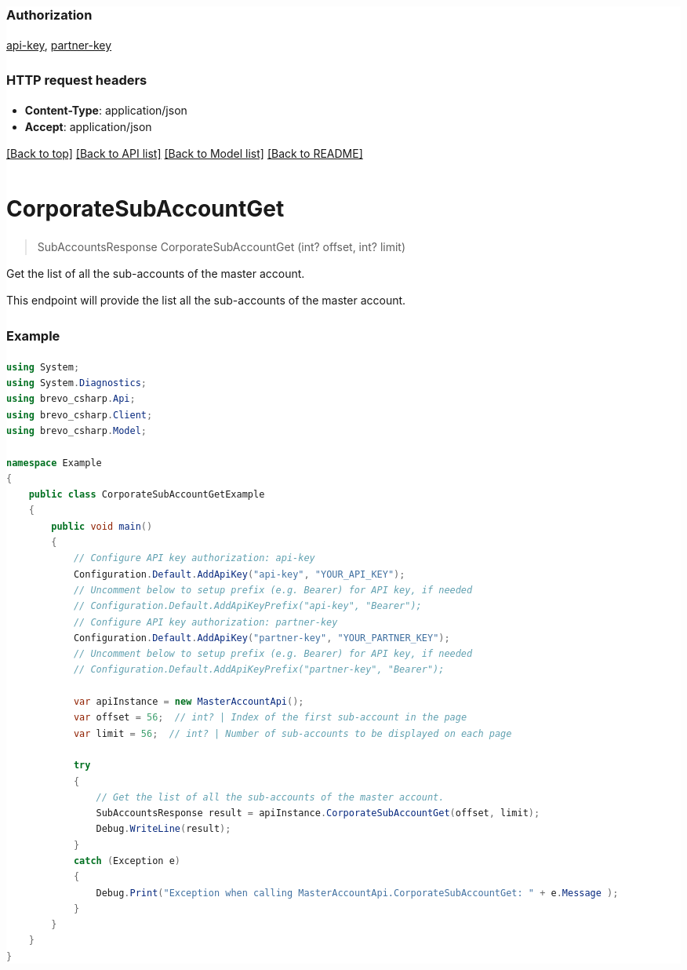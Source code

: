 ### Authorization

[api-key](../README.md#api-key), [partner-key](../README.md#partner-key)

### HTTP request headers

 - **Content-Type**: application/json
 - **Accept**: application/json

[[Back to top]](#) [[Back to API list]](../README.md#documentation-for-api-endpoints) [[Back to Model list]](../README.md#documentation-for-models) [[Back to README]](../README.md)

<a name="corporatesubaccountget"></a>
# **CorporateSubAccountGet**
> SubAccountsResponse CorporateSubAccountGet (int? offset, int? limit)

Get the list of all the sub-accounts of the master account.

This endpoint will provide the list all the sub-accounts of the master account.

### Example
```csharp
using System;
using System.Diagnostics;
using brevo_csharp.Api;
using brevo_csharp.Client;
using brevo_csharp.Model;

namespace Example
{
    public class CorporateSubAccountGetExample
    {
        public void main()
        {
            // Configure API key authorization: api-key
            Configuration.Default.AddApiKey("api-key", "YOUR_API_KEY");
            // Uncomment below to setup prefix (e.g. Bearer) for API key, if needed
            // Configuration.Default.AddApiKeyPrefix("api-key", "Bearer");
            // Configure API key authorization: partner-key
            Configuration.Default.AddApiKey("partner-key", "YOUR_PARTNER_KEY");
            // Uncomment below to setup prefix (e.g. Bearer) for API key, if needed
            // Configuration.Default.AddApiKeyPrefix("partner-key", "Bearer");

            var apiInstance = new MasterAccountApi();
            var offset = 56;  // int? | Index of the first sub-account in the page
            var limit = 56;  // int? | Number of sub-accounts to be displayed on each page

            try
            {
                // Get the list of all the sub-accounts of the master account.
                SubAccountsResponse result = apiInstance.CorporateSubAccountGet(offset, limit);
                Debug.WriteLine(result);
            }
            catch (Exception e)
            {
                Debug.Print("Exception when calling MasterAccountApi.CorporateSubAccountGet: " + e.Message );
            }
        }
    }
}
```
